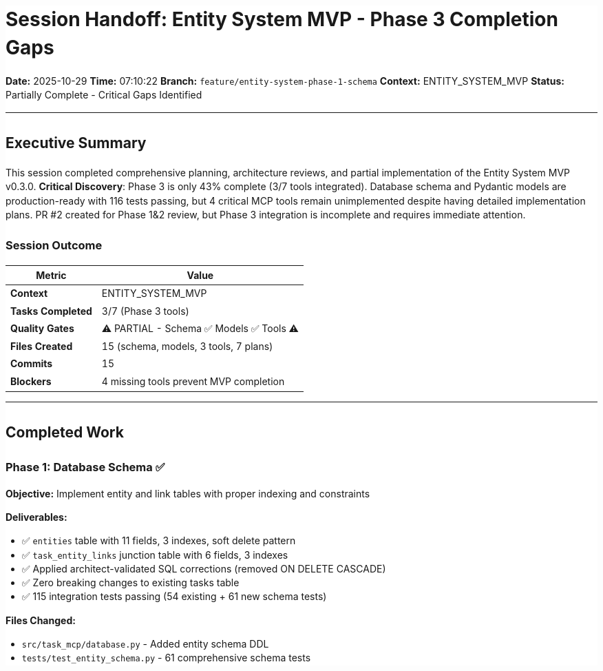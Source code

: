 # Session Handoff: Entity System MVP - Phase 3 Completion Gaps

**Date:** 2025-10-29
**Time:** 07:10:22
**Branch:** `feature/entity-system-phase-1-schema`
**Context:** ENTITY_SYSTEM_MVP
**Status:** Partially Complete - Critical Gaps Identified

---

## Executive Summary

This session completed comprehensive planning, architecture reviews, and partial implementation of the Entity System MVP v0.3.0. **Critical Discovery**: Phase 3 is only 43% complete (3/7 tools integrated). Database schema and Pydantic models are production-ready with 116 tests passing, but 4 critical MCP tools remain unimplemented despite having detailed implementation plans. PR #2 created for Phase 1&2 review, but Phase 3 integration is incomplete and requires immediate attention.

### Session Outcome

| Metric | Value |
|--------|-------|
| **Context** | ENTITY_SYSTEM_MVP |
| **Tasks Completed** | 3/7 (Phase 3 tools) |
| **Quality Gates** | ⚠️ PARTIAL - Schema ✅ Models ✅ Tools ⚠️ |
| **Files Created** | 15 (schema, models, 3 tools, 7 plans) |
| **Commits** | 15 |
| **Blockers** | 4 missing tools prevent MVP completion |

---

## Completed Work

### Phase 1: Database Schema ✅

**Objective:** Implement entity and link tables with proper indexing and constraints

**Deliverables:**
- ✅ `entities` table with 11 fields, 3 indexes, soft delete pattern
- ✅ `task_entity_links` junction table with 6 fields, 3 indexes
- ✅ Applied architect-validated SQL corrections (removed ON DELETE CASCADE)
- ✅ Zero breaking changes to existing tasks table
- ✅ 115 integration tests passing (54 existing + 61 new schema tests)

**Files Changed:**
- `src/task_mcp/database.py` - Added entity schema DDL
- `tests/test_entity_schema.py` - 61 comprehensive schema tests
